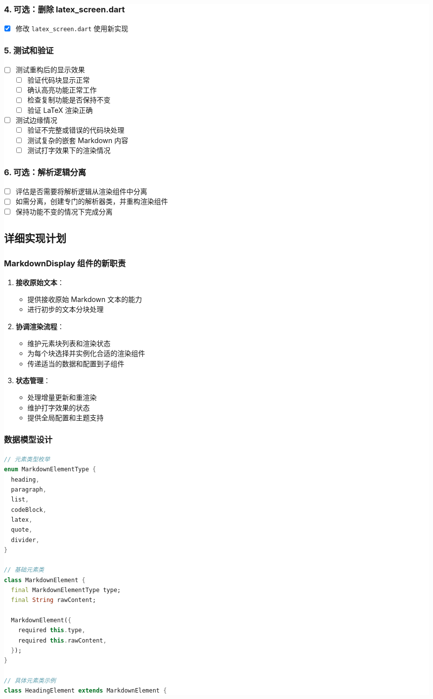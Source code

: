 ### 4. 可选：删除 latex_screen.dart
- [x] 修改 `latex_screen.dart` 使用新实现

### 5. 测试和验证
- [ ] 测试重构后的显示效果
  - [ ] 验证代码块显示正常
  - [ ] 确认高亮功能正常工作
  - [ ] 检查复制功能是否保持不变
  - [ ] 验证 LaTeX 渲染正确
- [ ] 测试边缘情况
  - [ ] 验证不完整或错误的代码块处理
  - [ ] 测试复杂的嵌套 Markdown 内容
  - [ ] 测试打字效果下的渲染情况

### 6. 可选：解析逻辑分离
- [ ] 评估是否需要将解析逻辑从渲染组件中分离
- [ ] 如需分离，创建专门的解析器类，并重构渲染组件
- [ ] 保持功能不变的情况下完成分离

## 详细实现计划

### MarkdownDisplay 组件的新职责
1. **接收原始文本**：
   - 提供接收原始 Markdown 文本的能力
   - 进行初步的文本分块处理

2. **协调渲染流程**：
   - 维护元素块列表和渲染状态
   - 为每个块选择并实例化合适的渲染组件
   - 传递适当的数据和配置到子组件

3. **状态管理**：
   - 处理增量更新和重渲染
   - 维护打字效果的状态
   - 提供全局配置和主题支持

### 数据模型设计
```dart
// 元素类型枚举
enum MarkdownElementType {
  heading,
  paragraph,
  list,
  codeBlock,
  latex,
  quote,
  divider,
}

// 基础元素类
class MarkdownElement {
  final MarkdownElementType type;
  final String rawContent;
  
  MarkdownElement({
    required this.type,
    required this.rawContent,
  });
}

// 具体元素类示例
class HeadingElement extends MarkdownElement {
```